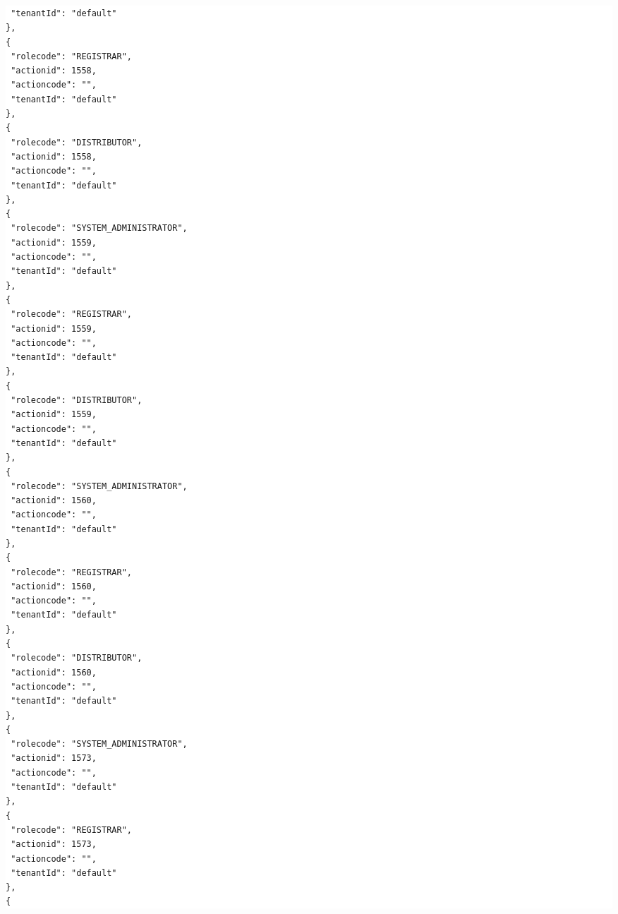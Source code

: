 ```
 "tenantId": "default"
},
{
 "rolecode": "REGISTRAR",
 "actionid": 1558,
 "actioncode": "",
 "tenantId": "default"
},
{
 "rolecode": "DISTRIBUTOR",
 "actionid": 1558,
 "actioncode": "",
 "tenantId": "default"
},
{
 "rolecode": "SYSTEM_ADMINISTRATOR",
 "actionid": 1559,
 "actioncode": "",
 "tenantId": "default"
},
{
 "rolecode": "REGISTRAR",
 "actionid": 1559,
 "actioncode": "",
 "tenantId": "default"
},
{
 "rolecode": "DISTRIBUTOR",
 "actionid": 1559,
 "actioncode": "",
 "tenantId": "default"
},
{
 "rolecode": "SYSTEM_ADMINISTRATOR",
 "actionid": 1560,
 "actioncode": "",
 "tenantId": "default"
},
{
 "rolecode": "REGISTRAR",
 "actionid": 1560,
 "actioncode": "",
 "tenantId": "default"
},
{
 "rolecode": "DISTRIBUTOR",
 "actionid": 1560,
 "actioncode": "",
 "tenantId": "default"
},
{
 "rolecode": "SYSTEM_ADMINISTRATOR",
 "actionid": 1573,
 "actioncode": "",
 "tenantId": "default"
},
{
 "rolecode": "REGISTRAR",
 "actionid": 1573,
 "actioncode": "",
 "tenantId": "default"
},
{
```